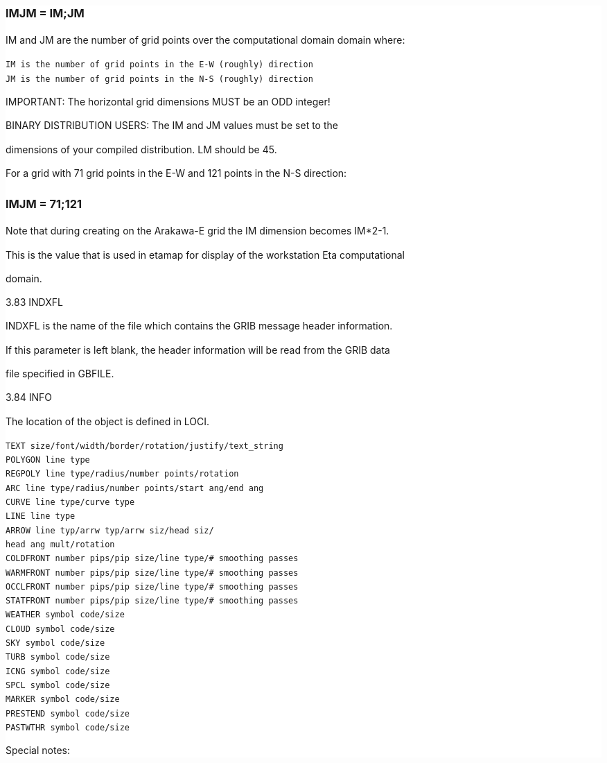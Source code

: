 ### IMJM = IM;JM

IM and JM are the number of grid points over the computational domain domain where:

```
IM is the number of grid points in the E-W (roughly) direction
JM is the number of grid points in the N-S (roughly) direction
```
IMPORTANT: The horizontal grid dimensions MUST be an ODD integer!

BINARY DISTRIBUTION USERS: The IM and JM values must be set to the

dimensions of your compiled distribution. LM should be 45.

For a grid with 71 grid points in the E-W and 121 points in the N-S direction:

### IMJM = 71;121

Note that during creating on the Arakawa-E grid the IM dimension becomes IM*2-1.

This is the value that is used in etamap for display of the workstation Eta computational

domain.

3.83 INDXFL

INDXFL is the name of the file which contains the GRIB message header information.

If this parameter is left blank, the header information will be read from the GRIB data

file specified in GBFILE.

3.84 INFO

The location of the object is defined in LOCI.


```
TEXT size/font/width/border/rotation/justify/text_string
POLYGON line type
REGPOLY line type/radius/number points/rotation
ARC line type/radius/number points/start ang/end ang
CURVE line type/curve type
LINE line type
ARROW line typ/arrw typ/arrw siz/head siz/
head ang mult/rotation
COLDFRONT number pips/pip size/line type/# smoothing passes
WARMFRONT number pips/pip size/line type/# smoothing passes
OCCLFRONT number pips/pip size/line type/# smoothing passes
STATFRONT number pips/pip size/line type/# smoothing passes
WEATHER symbol code/size
CLOUD symbol code/size
SKY symbol code/size
TURB symbol code/size
ICNG symbol code/size
SPCL symbol code/size
MARKER symbol code/size
PRESTEND symbol code/size
PASTWTHR symbol code/size
```
Special notes:
